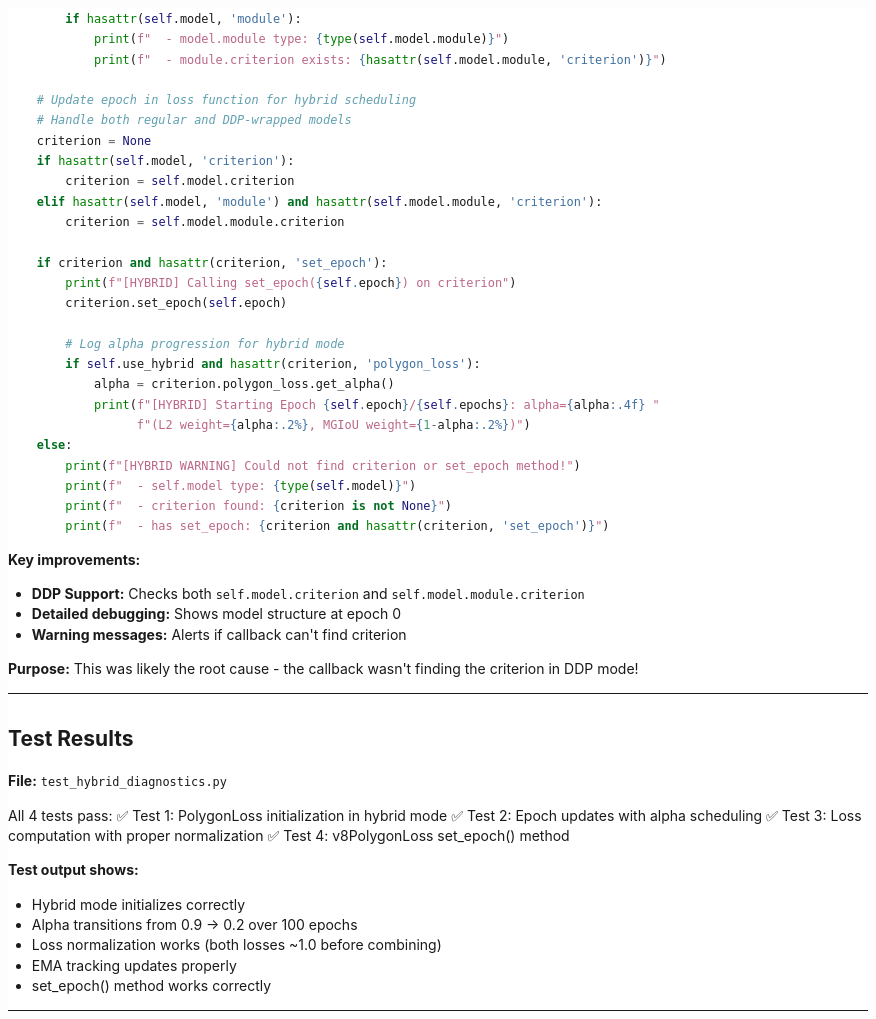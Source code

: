 ```python
        if hasattr(self.model, 'module'):
            print(f"  - model.module type: {type(self.model.module)}")
            print(f"  - module.criterion exists: {hasattr(self.model.module, 'criterion')}")
    
    # Update epoch in loss function for hybrid scheduling
    # Handle both regular and DDP-wrapped models
    criterion = None
    if hasattr(self.model, 'criterion'):
        criterion = self.model.criterion
    elif hasattr(self.model, 'module') and hasattr(self.model.module, 'criterion'):
        criterion = self.model.module.criterion
    
    if criterion and hasattr(criterion, 'set_epoch'):
        print(f"[HYBRID] Calling set_epoch({self.epoch}) on criterion")
        criterion.set_epoch(self.epoch)
        
        # Log alpha progression for hybrid mode
        if self.use_hybrid and hasattr(criterion, 'polygon_loss'):
            alpha = criterion.polygon_loss.get_alpha()
            print(f"[HYBRID] Starting Epoch {self.epoch}/{self.epochs}: alpha={alpha:.4f} "
                  f"(L2 weight={alpha:.2%}, MGIoU weight={1-alpha:.2%})")
    else:
        print(f"[HYBRID WARNING] Could not find criterion or set_epoch method!")
        print(f"  - self.model type: {type(self.model)}")
        print(f"  - criterion found: {criterion is not None}")
        print(f"  - has set_epoch: {criterion and hasattr(criterion, 'set_epoch')}")
```

**Key improvements:**
- **DDP Support:** Checks both `self.model.criterion` and `self.model.module.criterion`
- **Detailed debugging:** Shows model structure at epoch 0
- **Warning messages:** Alerts if callback can't find criterion

**Purpose:** This was likely the root cause - the callback wasn't finding the criterion in DDP mode!

---

## Test Results

**File:** `test_hybrid_diagnostics.py`

All 4 tests pass:
✅ Test 1: PolygonLoss initialization in hybrid mode
✅ Test 2: Epoch updates with alpha scheduling
✅ Test 3: Loss computation with proper normalization
✅ Test 4: v8PolygonLoss set_epoch() method

**Test output shows:**
- Hybrid mode initializes correctly
- Alpha transitions from 0.9 → 0.2 over 100 epochs
- Loss normalization works (both losses ~1.0 before combining)
- EMA tracking updates properly
- set_epoch() method works correctly

---